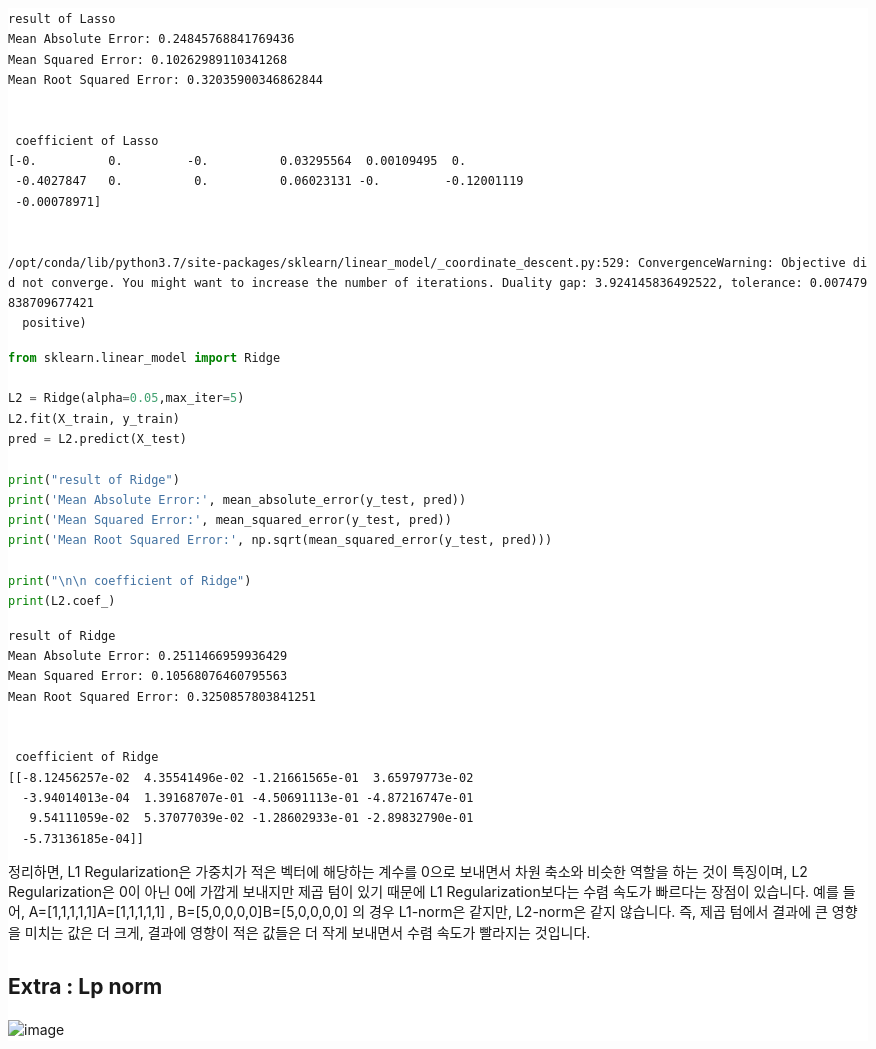     result of Lasso
    Mean Absolute Error: 0.24845768841769436
    Mean Squared Error: 0.10262989110341268
    Mean Root Squared Error: 0.32035900346862844
    
    
     coefficient of Lasso
    [-0.          0.         -0.          0.03295564  0.00109495  0.
     -0.4027847   0.          0.          0.06023131 -0.         -0.12001119
     -0.00078971]


    /opt/conda/lib/python3.7/site-packages/sklearn/linear_model/_coordinate_descent.py:529: ConvergenceWarning: Objective did not converge. You might want to increase the number of iterations. Duality gap: 3.924145836492522, tolerance: 0.007479838709677421
      positive)



```python
from sklearn.linear_model import Ridge

L2 = Ridge(alpha=0.05,max_iter=5)
L2.fit(X_train, y_train)
pred = L2.predict(X_test)

print("result of Ridge")
print('Mean Absolute Error:', mean_absolute_error(y_test, pred))
print('Mean Squared Error:', mean_squared_error(y_test, pred))
print('Mean Root Squared Error:', np.sqrt(mean_squared_error(y_test, pred)))

print("\n\n coefficient of Ridge")
print(L2.coef_)
```

    result of Ridge
    Mean Absolute Error: 0.2511466959936429
    Mean Squared Error: 0.10568076460795563
    Mean Root Squared Error: 0.3250857803841251
    
    
     coefficient of Ridge
    [[-8.12456257e-02  4.35541496e-02 -1.21661565e-01  3.65979773e-02
      -3.94014013e-04  1.39168707e-01 -4.50691113e-01 -4.87216747e-01
       9.54111059e-02  5.37077039e-02 -1.28602933e-01 -2.89832790e-01
      -5.73136185e-04]]


정리하면, L1 Regularization은 가중치가 적은 벡터에 해당하는 계수를 0으로 보내면서 차원 축소와 비슷한 역할을 하는 것이 특징이며, L2 Regularization은 0이 아닌 0에 가깝게 보내지만 제곱 텀이 있기 때문에 L1 Regularization보다는 수렴 속도가 빠르다는 장점이 있습니다. 예를 들어, A=\[1,1,1,1,1\]A=\[1,1,1,1,1\] , B=\[5,0,0,0,0\]B=\[5,0,0,0,0\] 의 경우 L1-norm은 같지만, L2-norm은 같지 않습니다. 즉, 제곱 텀에서 결과에 큰 영향을 미치는 값은 더 크게, 결과에 영향이 적은 값들은 더 작게 보내면서 수렴 속도가 빨라지는 것입니다.

## Extra : Lp norm

![image](https://user-images.githubusercontent.com/46912607/129446935-681b6d4d-b49f-4de8-ad93-9d3f8203120e.png)
